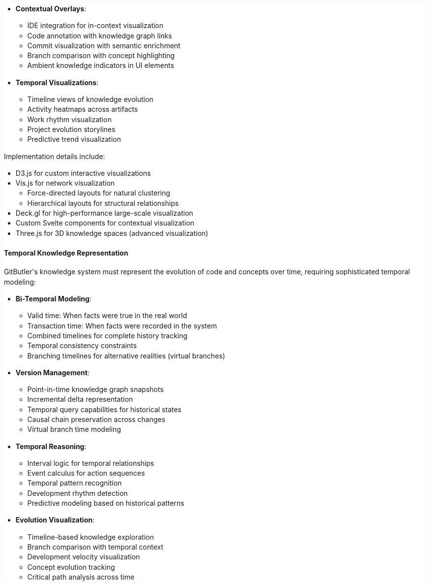 - **Contextual Overlays**:
  - IDE integration for in-context visualization
  - Code annotation with knowledge graph links
  - Commit visualization with semantic enrichment
  - Branch comparison with concept highlighting
  - Ambient knowledge indicators in UI elements

- **Temporal Visualizations**:
  - Timeline views of knowledge evolution
  - Activity heatmaps across artifacts
  - Work rhythm visualization
  - Project evolution storylines
  - Predictive trend visualization

Implementation details include:
- D3.js for custom interactive visualizations
- Vis.js for network visualization
  - Force-directed layouts for natural clustering
  - Hierarchical layouts for structural relationships
- Deck.gl for high-performance large-scale visualization
- Custom Svelte components for contextual visualization
- Three.js for 3D knowledge spaces (advanced visualization)

#### Temporal Knowledge Representation

GitButler's knowledge system must represent the evolution of code and concepts over time, requiring sophisticated temporal modeling:

- **Bi-Temporal Modeling**:
  - Valid time: When facts were true in the real world
  - Transaction time: When facts were recorded in the system
  - Combined timelines for complete history tracking
  - Temporal consistency constraints
  - Branching timelines for alternative realities (virtual branches)

- **Version Management**:
  - Point-in-time knowledge graph snapshots
  - Incremental delta representation
  - Temporal query capabilities for historical states
  - Causal chain preservation across changes
  - Virtual branch time modeling

- **Temporal Reasoning**:
  - Interval logic for temporal relationships
  - Event calculus for action sequences
  - Temporal pattern recognition
  - Development rhythm detection
  - Predictive modeling based on historical patterns

- **Evolution Visualization**:
  - Timeline-based knowledge exploration
  - Branch comparison with temporal context
  - Development velocity visualization
  - Concept evolution tracking
  - Critical path analysis across time
